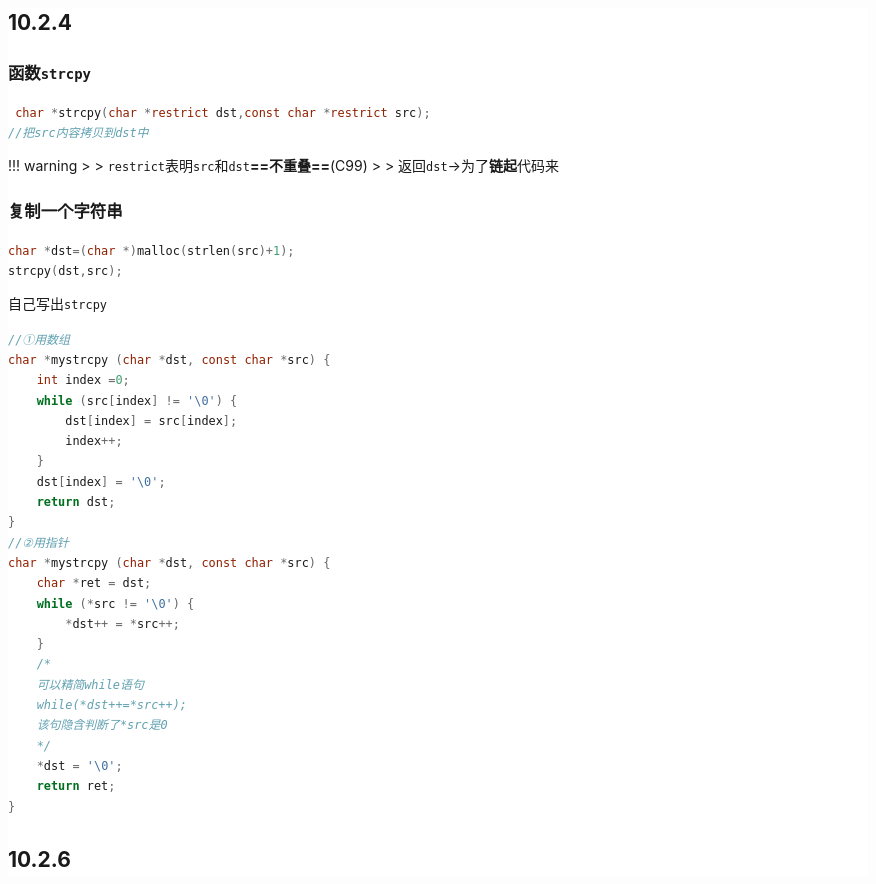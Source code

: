 ## 10.2.4

### 函数`strcpy`

```c
 char *strcpy(char *restrict dst,const char *restrict src);
//把src内容拷贝到dst中
```

!!! warning
    >
    > `restrict`表明`src`和`dst`**==不重叠==**(C99)
    >
    > 返回`dst`→为了**链起**代码来

### 复制一个字符串

```c
char *dst=(char *)malloc(strlen(src)+1);
strcpy(dst,src);
```

自己写出`strcpy`

```c
//①用数组
char *mystrcpy (char *dst, const char *src) {
    int index =0;
    while (src[index] != '\0') {
        dst[index] = src[index];
        index++;
    }
    dst[index] = '\0';
    return dst;
}
//②用指针
char *mystrcpy (char *dst, const char *src) {
    char *ret = dst;
    while (*src != '\0') {
        *dst++ = *src++;
    }
    /*
    可以精简while语句
    while(*dst++=*src++);
    该句隐含判断了*src是0
    */
    *dst = '\0';
    return ret;
}
```

## 10.2.6
